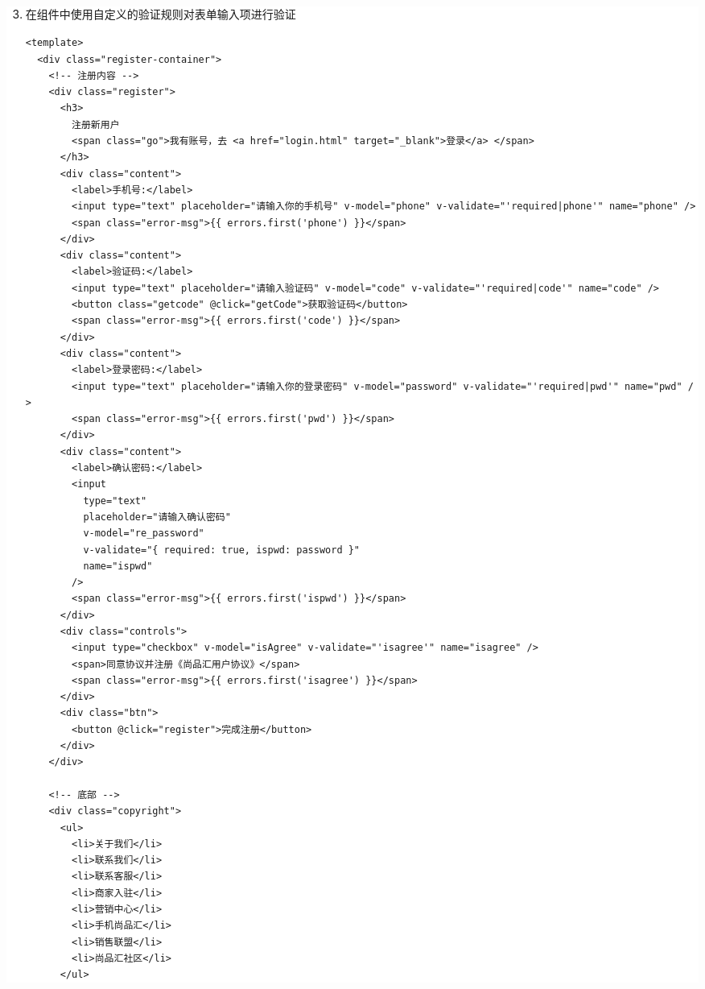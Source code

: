    

3. 在组件中使用自定义的验证规则对表单输入项进行验证

   ```vue
   <template>
     <div class="register-container">
       <!-- 注册内容 -->
       <div class="register">
         <h3>
           注册新用户
           <span class="go">我有账号，去 <a href="login.html" target="_blank">登录</a> </span>
         </h3>
         <div class="content">
           <label>手机号:</label>
           <input type="text" placeholder="请输入你的手机号" v-model="phone" v-validate="'required|phone'" name="phone" />
           <span class="error-msg">{{ errors.first('phone') }}</span>
         </div>
         <div class="content">
           <label>验证码:</label>
           <input type="text" placeholder="请输入验证码" v-model="code" v-validate="'required|code'" name="code" />
           <button class="getcode" @click="getCode">获取验证码</button>
           <span class="error-msg">{{ errors.first('code') }}</span>
         </div>
         <div class="content">
           <label>登录密码:</label>
           <input type="text" placeholder="请输入你的登录密码" v-model="password" v-validate="'required|pwd'" name="pwd" />
           <span class="error-msg">{{ errors.first('pwd') }}</span>
         </div>
         <div class="content">
           <label>确认密码:</label>
           <input
             type="text"
             placeholder="请输入确认密码"
             v-model="re_password"
             v-validate="{ required: true, ispwd: password }"
             name="ispwd"
           />
           <span class="error-msg">{{ errors.first('ispwd') }}</span>
         </div>
         <div class="controls">
           <input type="checkbox" v-model="isAgree" v-validate="'isagree'" name="isagree" />
           <span>同意协议并注册《尚品汇用户协议》</span>
           <span class="error-msg">{{ errors.first('isagree') }}</span>
         </div>
         <div class="btn">
           <button @click="register">完成注册</button>
         </div>
       </div>
   
       <!-- 底部 -->
       <div class="copyright">
         <ul>
           <li>关于我们</li>
           <li>联系我们</li>
           <li>联系客服</li>
           <li>商家入驻</li>
           <li>营销中心</li>
           <li>手机尚品汇</li>
           <li>销售联盟</li>
           <li>尚品汇社区</li>
         </ul>
   ```